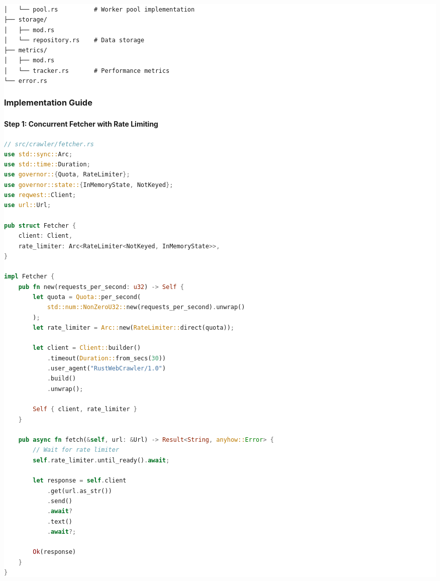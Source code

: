 ```
│   └── pool.rs          # Worker pool implementation
├── storage/
│   ├── mod.rs
│   └── repository.rs    # Data storage
├── metrics/
│   ├── mod.rs
│   └── tracker.rs       # Performance metrics
└── error.rs
```

### Implementation Guide

#### Step 1: Concurrent Fetcher with Rate Limiting
```rust
// src/crawler/fetcher.rs
use std::sync::Arc;
use std::time::Duration;
use governor::{Quota, RateLimiter};
use governor::state::{InMemoryState, NotKeyed};
use reqwest::Client;
use url::Url;

pub struct Fetcher {
    client: Client,
    rate_limiter: Arc<RateLimiter<NotKeyed, InMemoryState>>,
}

impl Fetcher {
    pub fn new(requests_per_second: u32) -> Self {
        let quota = Quota::per_second(
            std::num::NonZeroU32::new(requests_per_second).unwrap()
        );
        let rate_limiter = Arc::new(RateLimiter::direct(quota));
        
        let client = Client::builder()
            .timeout(Duration::from_secs(30))
            .user_agent("RustWebCrawler/1.0")
            .build()
            .unwrap();
        
        Self { client, rate_limiter }
    }
    
    pub async fn fetch(&self, url: &Url) -> Result<String, anyhow::Error> {
        // Wait for rate limiter
        self.rate_limiter.until_ready().await;
        
        let response = self.client
            .get(url.as_str())
            .send()
            .await?
            .text()
            .await?;
        
        Ok(response)
    }
}
```
